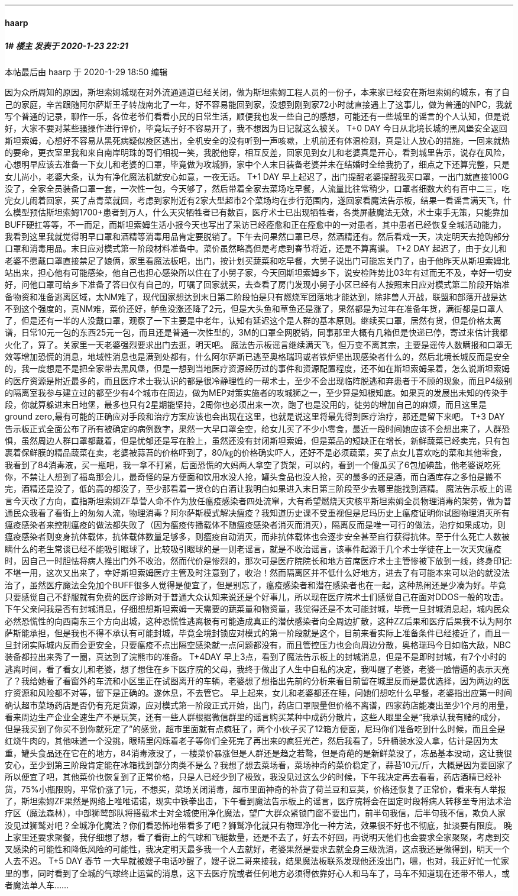 

-----

####  haarp  
##### 1#       楼主       发表于 2020-1-23 22:21



 本帖最后由 haarp 于 2020-1-29 18:50 编辑 

因为众所周知的原因，斯坦索姆城现在对外流通通道已经关闭，做为斯坦索姆工程人员的一份子，本来家已经安在斯坦索姆的城东，有了自己的家庭，辛苦跟随阿尔萨斯王子转战南北了一年，好不容易能回到家，没想到刚到家72小时就直接遇上了这事儿，做为普通的NPC，我就写个普通的记录，聊作一乐，各位老爷们看看小民的日常生活，顺便我也发一些自己的感想，可能还有一些城里的谣言的个人认知，但是说好，大家不要对某些骚操作进行评价，毕竟坛子好不容易开了，我不想因为日记就这么被关。
T+0 DAY
今日从北境长城的黑风堡安全返回斯坦索姆，心想好不容易从黑死病疑似疫区逃出，全机安全的没有听到一声咳嗽，上机前还有体温检测，真是让人放心的措施，一回来就热的要命，更衣室里我和来自南岸明珠的哥们相视一笑，我脱他穿，相互反差，回家见到女儿和老婆真是开心，看到城里告示，说存在风险，心想明早应该去准备一下女儿和老婆的口罩，毕竟做为攻城狮，家中个人末日装备老婆并未在结婚时全给我扔了，细点之下还算完整，只是女儿尚小，老婆大条，认为有净化魔法机就安心如意，一夜无话。
T+1 DAY
‌早上起迟了，出门提醒老婆提醒我买口罩，一出门就直接100G没了，全家全员装备口罩一套，一次性一包，今天够了，然后带着全家去菜场吃早餐，人流量比往常稍少，口罩者细数大约有百中二三，吃完女儿闹着回家，买了点青菜就回，考虑到家附近有2家大型超市2个菜场均在步行范围内，遂回家看魔法告示板，结果一看谣言满天飞，什么模型预估斯坦索姆1700+患者到万人，什么天灾牺牲者已有数百，医疗术士已出现牺牲者，各类屏蔽魔法无效，术士束手无策，只能靠加BUFF硬扛等等，不一而足，而斯坦索姆生活小报今天也写出了采访已经痊愈和正在痊愈中的一对患者，其中患者已经恢复全城活动能力，我看到这里我就觉得明早口罩和酒精等消毒用品肯定要脱销了。下午去问果然口罩已尽，然酒精还有。然后看戏一天，决定明天去抢购部分口罩和消毒用品。末日应对模式第一阶段材料准备中。菜价虽然略高但是考虑到春节将近，还是不算离谱。
‌T+2 DAY
起迟了，由于女儿和老婆不愿戴口罩直接禁足了娘俩，家里看魔法板吧，出门，按计划买蔬菜和吃早餐，大舅子说出门可能忘关门了，由于他昨天从斯坦索姆北站出来，担心他有可能感染，他自己也担心感染所以住在了小舅子家，今天回斯坦索姆乡下，说安检阵势比03年有过而无不及，幸好一切安好，问他口罩可给乡下准备了答曰仅有自己的，叮嘱了回家就买，去查看了房门发现小舅子小区已经有人按照末日应对模式第二阶段开始准备物资和准备逃离区域，太NM难了，现代国家想达到末日第二阶段怕是只有燃烧军团落地才能达到，除非兽人开战，联盟和部落开战是达不到这个强度的，真NM难，菜价还好，鲈鱼没涨还降了2元，但是大头鱼和草鱼还是涨了，果然都是为过年在准备年货，满街都是口罩人了，但是还有一半的人没戴口罩，观察了一下主要是中老年，认知有延迟这个是人群的基本原则。继续买口罩，居然有货，但是价格太离谱，日常10元一包的东西25元一包，而且还是普通一次性型的，3M的口罩全网脱销，同事那里大概有几箱但是快递已停，寄过来估计我都火化了，算了。关家里一天老婆强烈要求出门去逛，明天吧。
魔法告示板谣言继续满天飞，但万变不离其宗，主要是谣传人数瞒报和口罩无效等增加恐慌的消息，地域性消息也是满到处都有，什么阿尔萨斯已逃至奥格瑞玛或者铁炉堡出现感染者什么的，然后北境长城反而是安全的，我一度想是不是把全家带去黑风堡，但是一想到当地医疗资源经历过的事件和资源配置程度，还不如在斯坦索姆呆着，怎么说斯坦索姆的医疗资源是附近最多的，而且医疗术士我认识的都是很冷静理性的一帮术士，至少不会出现临阵脱逃和弃患者于不顾的现象，而且P4级别的隔离室我参与建立过的都至少有4个城市在周边，做为MEP对策实施者的攻城狮之一，至少算是知根知底。如果真的发展出未知的传染手段，你就算躲进末日地堡，最多也只有2星期能坚持，2周你也必须出来一次，跑了也是没用的，徒劳的增加自己的麻烦，而且这里是ground zero,最有可能的正确应对手段和治疗方案应该也会出现在这里，也就是说这里将最先得到医疗治疗，那还是留下来吧。
T+3 DAY
告示板正式全面公布了所有被确定的病例数字，果然一大早口罩全空，给女儿买了不少小零食，最近一段时间她应该不会想出来了，人群恐惧，虽然周边人群口罩都戴着，但是忧郁还是写在脸上，虽然还没有封闭斯坦索姆，但是菜品的短缺正在增长，新鲜蔬菜已经卖完，只有包裹着保鲜膜的精品蔬菜在卖，老婆被蒜苔的价格吓到了，80/㎏的价格确实吓人，还好不是必须蔬菜，买了点女儿喜欢吃的菜和其他零食，我看到了84消毒液，买一瓶吧，我一拿不打紧，后面恐慌的大妈两人拿空了货架，可以的，看到一个傻瓜买了6包加碘盐，他老婆说吃死你，不禁让人想到了福岛那会儿，最奇怪的是方便面和饮用水没人抢，罐头食品也没人抢，买的最多的还是酒，而白酒库存之多怕是搬不完，酒精还是没了，低的高的都没了，至少那看着一货仓的白酒让我明白如果进入末日第三阶段至少去哪里能找到酒精。
魔法告示板上的谣言今天改了方向，直指斯坦索姆ZF草菅人命不作为放任瘟疫感染者四处流窜，大有希望燃烧天灾核平斯坦索姆全员物理消毒的架势，做为普通民众我看了看街上的匆匆人流，物理消毒？阿尔萨斯模式解决瘟疫？我知道历史课不受重视但是尼玛历史上瘟疫证明你试图物理消灭所有瘟疫感染者来控制瘟疫的做法都失败了（因为瘟疫传播载体不随瘟疫感染者消灭而消灭），隔离反而是唯一可行的做法，治疗如果成功，则瘟疫感染者则变身抗体载体，抗体载体数量足够多，则瘟疫自动消灭，而非抗体载体也会逐步安全甚至自行获得抗体。至于什么死亡人数被瞒什么的老生常谈已经不能吸引眼球了，比较吸引眼球的是一则老谣言，就是不收治谣言，该事件起源于几个术士学徒在上一次天灾瘟疫时，因自己一时胆怯将病人推出门外不收治，然而代价是惨烈的，那次可是医疗院院长和地方首席医疗术士主管惨被下放到一线，终身印记:不堪一用，这次又出来了，幸好斯坦索姆医疗主管及时注意到了，收治！然而隔离区并不低什么好地方，进去了有可能本来可以治的就没法治了，虽然医疗魔法全免加个BUFF很多人觉得是便宜了，但是别忘了，瘟疫感染者和潜在感染者也在一起，这种热闹还是少凑为好。毕竟只要感觉自己不舒服就有免费的医疗诊断对于普通大众认知来说还是个好事儿，所以现在医疗院术士们感觉自己在面对DDOS一般的攻击。
下午父亲问我是否有封城消息，仔细想想斯坦索姆一天需要的蔬菜量和物资量，我觉得还是不太可能封城，毕竟一旦封城消息起，城内民众必然恐慌性的向西南东三个方向出城，这种恐慌性逃离极有可能造成真正的潜伏感染者向全周边扩散，这种ZZ后果和医疗后果我不认为阿尔萨斯能承担，但是我也不得不承认有可能封城，毕竟全境封锁应对模式的第一阶段就是这个，目前来看实际上准备条件已经接近了，而且一旦封闭实际城内反而会更安全，只要瘟疫不点出隔空感染就一点问题都没有，而且管控压力也会向周边分散，奥格瑞玛今日如临大敌，NBC装备都拉出来秀了一圈，真达到了浣熊市的准备。
T+4DAY
早上3点，看到了魔法告示板上的封城消息，但是不是即时封城，有7个小时的逃离时间，看了看女儿和老婆，想了想住在乡下医疗院的父母，我终于做出了人生中自私的决定，我叫醒了老婆，老婆一脸懵逼的表示天亮了？我给她看了看窗外的车流和小区里正在试图离开的车辆，老婆想了想指出先前的分析来看目前留在城里反而是最优选择，因为两边的医疗资源和风险都不对等，留下是正确的。遂休息，不去管它。
早上起来，女儿和老婆都还在睡，问她们想吃什么早餐，老婆指出应第一时间确认超市菜场药店是否仍有充足货源，应对模式第一阶段正式开始，出门，药店口罩限量但价格不离谱，四家药店能凑出至少1个月的用量，看来周边生产企业全速生产不是玩笑，还有一些人群根据微信群里的谣言购买某种中成药分散片，这些人眼里全是“我承认我有赌的成分，但是我买到了你买不到你就死定了”的感觉，超市里面就有点疯狂了，两个小伙子买了12箱方便面，尼玛你们准备吃到什么时候，而且全是红烧牛肉的，其他味道一个没挑，眼睛里闪烁着老子等你们全死完了再出来的疯狂光芒，然后我看了，5升桶装水没人拿，估计是因为太重，罐头食品还在它在的地方，84消毒液没了，一楼菜价暴涨但是人群还是趋之若鹜，但是奇葩的是新鲜菜没了，冻品基本没动，这让我很安心，至少到第三阶段肯定能在冰箱找到部分肉类不是么？我想了想去菜场看，菜场神奇的菜价稳定了，蒜苔10元/斤，大概是因为要回家了所以便宜了吧，其他菜价也恢复到了正常价格，只是人已经少到了极致，我没见过这么少的时候，下午我决定再去看看，药店酒精已经补货，75%小瓶限购，平常价涨了1元，不想买，菜场关闭消毒，超市里面神奇的补货了荷兰豆和豆荚，价格还恢复了正常价，看来有人举报了，斯坦索姆ZF果然是网络上唯唯诺诺，现实中铁拳出击，下午看到魔法告示板上的谣言，医疗院将会在固定时段将病人转移至专用法术治疗区（魔法森林），中部狮鹫部队将搭载术士对全城使用净化魔法，望广大群众紧锁门窗不要出门，前半句我信，后半句我不信，欺负人家没见过狮鹫对吧？全城净化魔法？你们看恐怖地带看多了吧？狮鹫净化就只有物理净化一种方法，效果很不好也不彻底，扯淡要有限度。
晚上家里还要求聚餐，我仔细想了想，看了看街上的气球和飞艇数量，还是不去了，好去不好回，再说明天他们也会要求全家聚聚，考虑到交叉感染的可能性和降低风险的可能性，我决定明天最多我一个人去就好，老婆果然是要求去就全身三级洗消，这点我还是做得到，明天一个人去不迟。
T+5 DAY 春节
一大早就被嫂子电话吵醒了，嫂子说二哥来接我，结果魔法板联系发现他还没出门，嗯，也对，我正好忙一忙家里的事，同时看到了全城的气球终止运营的消息，这下去医疗院或者任何地方必须得依靠好心人和马车了，马车不知道现在还带不带人，或者魔法单人车……